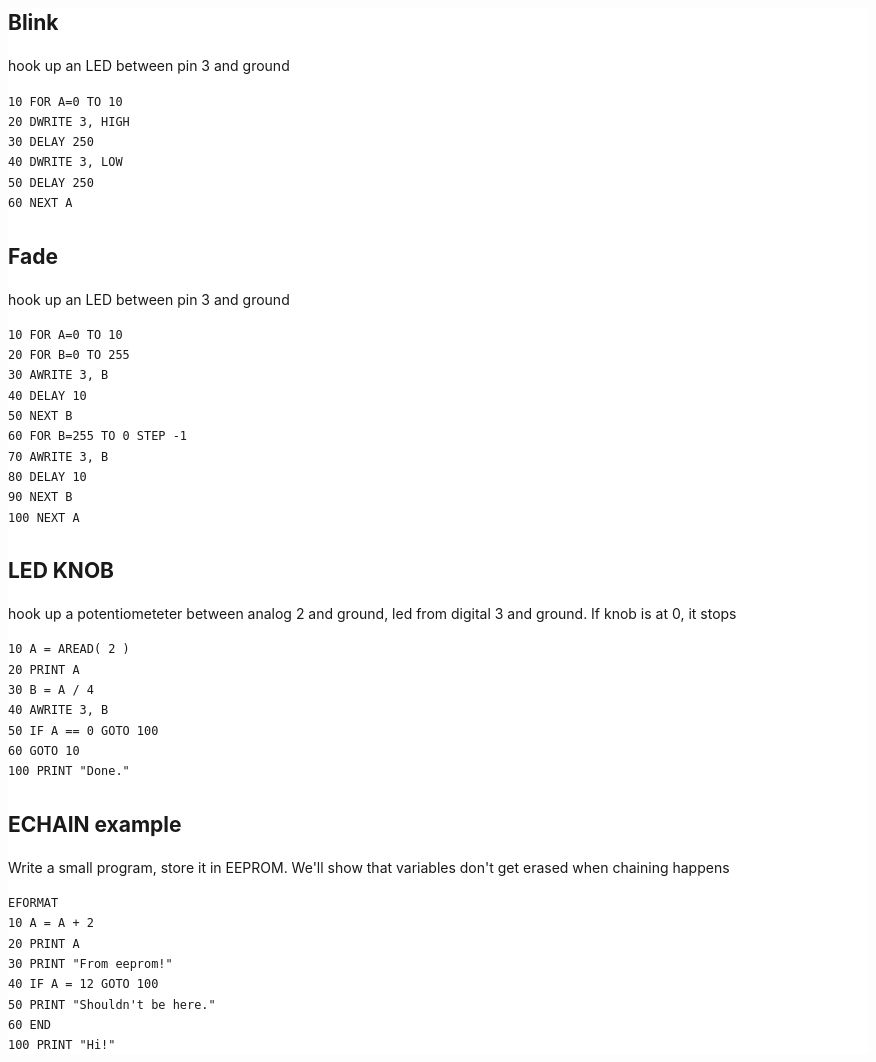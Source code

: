 
## Blink

hook up an LED between pin 3 and ground

	10 FOR A=0 TO 10
	20 DWRITE 3, HIGH
	30 DELAY 250
	40 DWRITE 3, LOW
	50 DELAY 250
	60 NEXT A

## Fade

hook up an LED between pin 3 and ground

	10 FOR A=0 TO 10
	20 FOR B=0 TO 255
	30 AWRITE 3, B
	40 DELAY 10
	50 NEXT B
	60 FOR B=255 TO 0 STEP -1
	70 AWRITE 3, B
	80 DELAY 10
	90 NEXT B
	100 NEXT A

## LED KNOB

hook up a potentiometeter between analog 2 and ground, led from digital 3 and ground.  If knob is at 0, it stops

	10 A = AREAD( 2 )
	20 PRINT A
	30 B = A / 4
	40 AWRITE 3, B
	50 IF A == 0 GOTO 100
	60 GOTO 10
	100 PRINT "Done."

## ECHAIN example

Write a small program, store it in EEPROM.  We'll show that variables don't
get erased when chaining happens

	EFORMAT
	10 A = A + 2
	20 PRINT A
	30 PRINT "From eeprom!"
	40 IF A = 12 GOTO 100
	50 PRINT "Shouldn't be here."
	60 END
	100 PRINT "Hi!"
